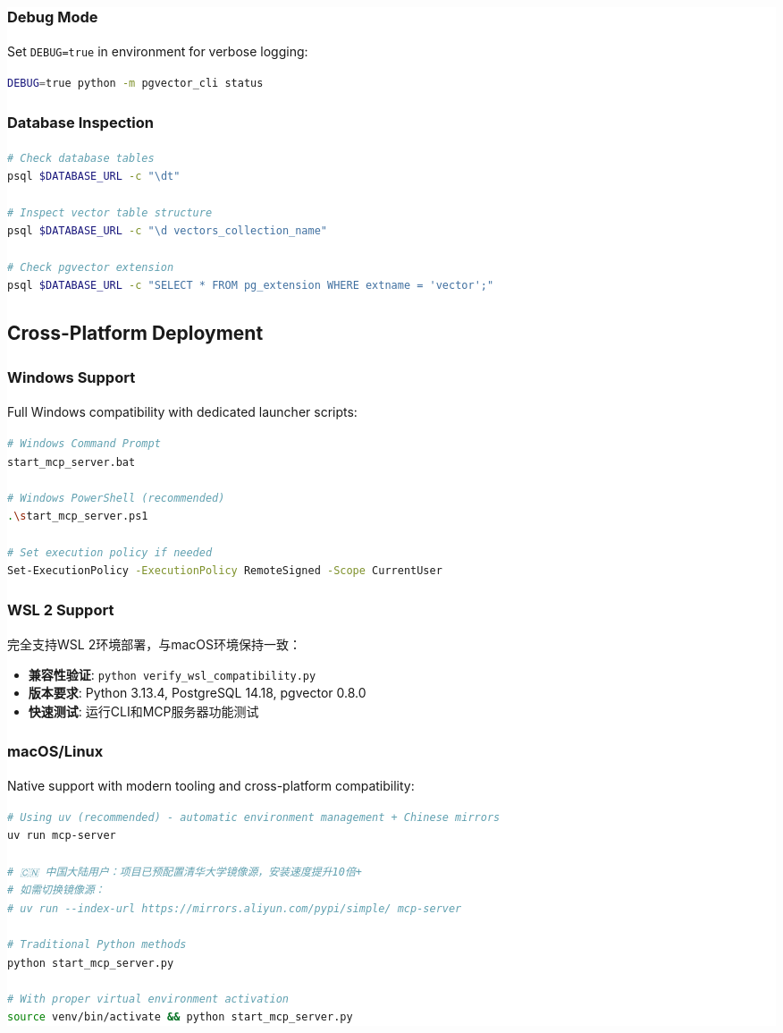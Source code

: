 ### Debug Mode
Set `DEBUG=true` in environment for verbose logging:
```bash
DEBUG=true python -m pgvector_cli status
```

### Database Inspection
```bash
# Check database tables
psql $DATABASE_URL -c "\dt"

# Inspect vector table structure
psql $DATABASE_URL -c "\d vectors_collection_name"

# Check pgvector extension
psql $DATABASE_URL -c "SELECT * FROM pg_extension WHERE extname = 'vector';"
```

## Cross-Platform Deployment

### Windows Support
Full Windows compatibility with dedicated launcher scripts:

```bash
# Windows Command Prompt
start_mcp_server.bat

# Windows PowerShell (recommended)
.\start_mcp_server.ps1

# Set execution policy if needed
Set-ExecutionPolicy -ExecutionPolicy RemoteSigned -Scope CurrentUser
```

### WSL 2 Support
完全支持WSL 2环境部署，与macOS环境保持一致：

- **兼容性验证**: `python verify_wsl_compatibility.py`
- **版本要求**: Python 3.13.4, PostgreSQL 14.18, pgvector 0.8.0
- **快速测试**: 运行CLI和MCP服务器功能测试

### macOS/Linux
Native support with modern tooling and cross-platform compatibility:

```bash
# Using uv (recommended) - automatic environment management + Chinese mirrors
uv run mcp-server

# 🇨🇳 中国大陆用户：项目已预配置清华大学镜像源，安装速度提升10倍+
# 如需切换镜像源：
# uv run --index-url https://mirrors.aliyun.com/pypi/simple/ mcp-server

# Traditional Python methods
python start_mcp_server.py

# With proper virtual environment activation
source venv/bin/activate && python start_mcp_server.py
```
